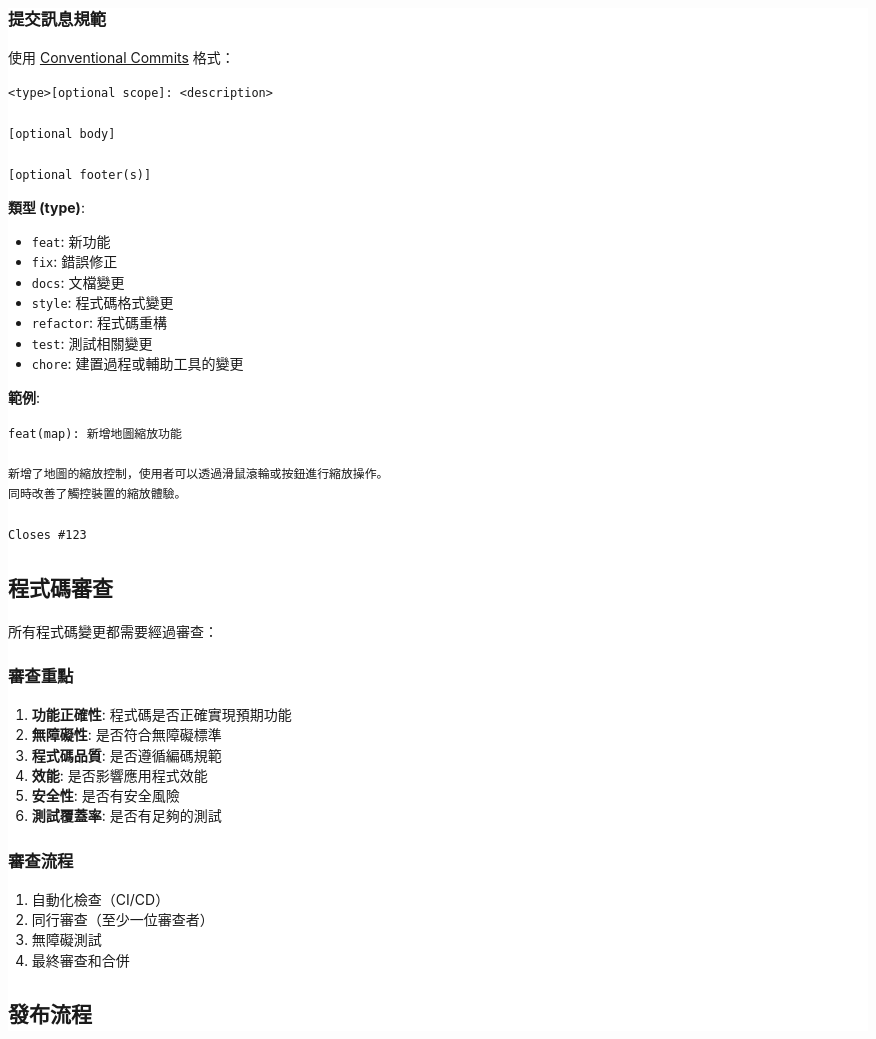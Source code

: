 ### 提交訊息規範

使用 [Conventional Commits](https://www.conventionalcommits.org/) 格式：

```
<type>[optional scope]: <description>

[optional body]

[optional footer(s)]
```

**類型 (type)**:
- `feat`: 新功能
- `fix`: 錯誤修正
- `docs`: 文檔變更
- `style`: 程式碼格式變更
- `refactor`: 程式碼重構
- `test`: 測試相關變更
- `chore`: 建置過程或輔助工具的變更

**範例**:
```
feat(map): 新增地圖縮放功能

新增了地圖的縮放控制，使用者可以透過滑鼠滾輪或按鈕進行縮放操作。
同時改善了觸控裝置的縮放體驗。

Closes #123
```

## 程式碼審查

所有程式碼變更都需要經過審查：

### 審查重點

1. **功能正確性**: 程式碼是否正確實現預期功能
2. **無障礙性**: 是否符合無障礙標準
3. **程式碼品質**: 是否遵循編碼規範
4. **效能**: 是否影響應用程式效能
5. **安全性**: 是否有安全風險
6. **測試覆蓋率**: 是否有足夠的測試

### 審查流程

1. 自動化檢查（CI/CD）
2. 同行審查（至少一位審查者）
3. 無障礙測試
4. 最終審查和合併

## 發布流程
